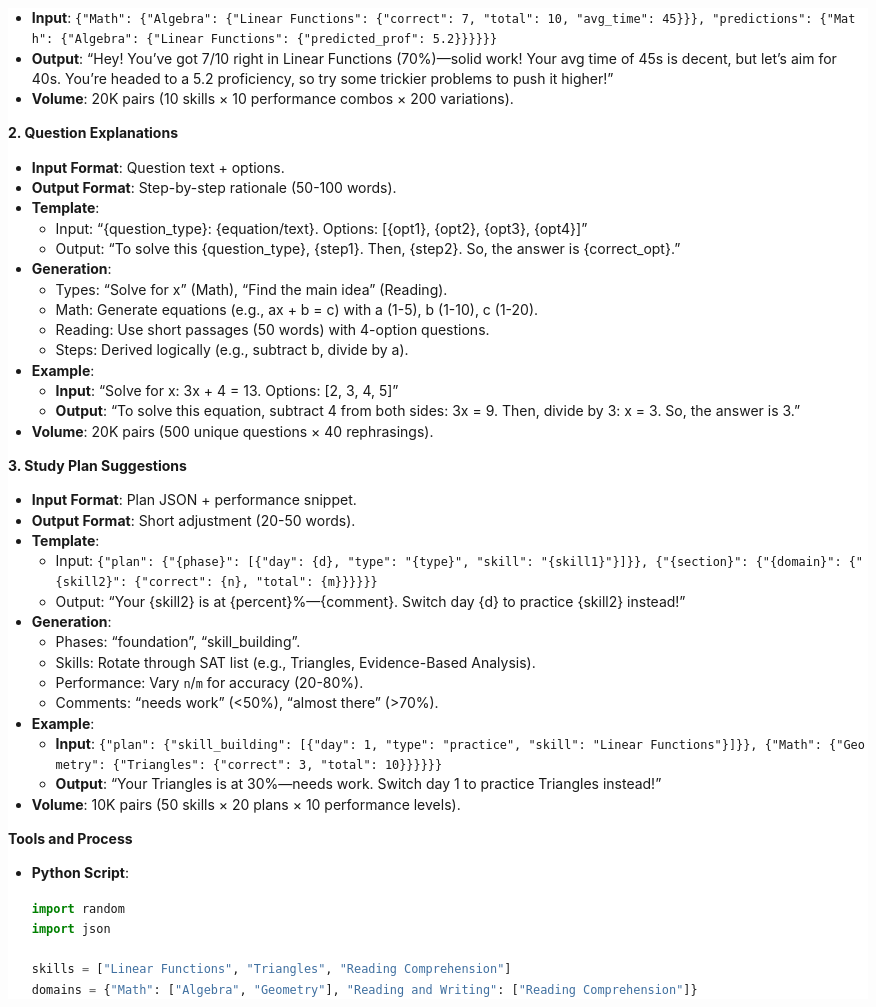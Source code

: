   * **Input**: `{"Math": {"Algebra": {"Linear Functions": {"correct": 7, "total": 10, "avg_time": 45}}}, "predictions": {"Math": {"Algebra": {"Linear Functions": {"predicted_prof": 5.2}}}}}}`
  * **Output**: “Hey! You’ve got 7/10 right in Linear Functions (70%)—solid work! Your avg time of 45s is decent, but let’s aim for 40s. You’re headed to a 5.2 proficiency, so try some trickier problems to push it higher!”
* **Volume**: 20K pairs (10 skills × 10 performance combos × 200 variations).

**2. Question Explanations**

* **Input Format**: Question text + options.
* **Output Format**: Step-by-step rationale (50-100 words).
* **Template**:
  * Input: “{question\_type}: {equation/text}. Options: \[{opt1}, {opt2}, {opt3}, {opt4}]”
  * Output: “To solve this {question\_type}, {step1}. Then, {step2}. So, the answer is {correct\_opt}.”
* **Generation**:
  * Types: “Solve for x” (Math), “Find the main idea” (Reading).
  * Math: Generate equations (e.g., ax + b = c) with a (1-5), b (1-10), c (1-20).
  * Reading: Use short passages (50 words) with 4-option questions.
  * Steps: Derived logically (e.g., subtract b, divide by a).
* **Example**:
  * **Input**: “Solve for x: 3x + 4 = 13. Options: \[2, 3, 4, 5]”
  * **Output**: “To solve this equation, subtract 4 from both sides: 3x = 9. Then, divide by 3: x = 3. So, the answer is 3.”
* **Volume**: 20K pairs (500 unique questions × 40 rephrasings).

**3. Study Plan Suggestions**

* **Input Format**: Plan JSON + performance snippet.
* **Output Format**: Short adjustment (20-50 words).
* **Template**:
  * Input: `{"plan": {"{phase}": [{"day": {d}, "type": "{type}", "skill": "{skill1}"}]}}, {"{section}": {"{domain}": {"{skill2}": {"correct": {n}, "total": {m}}}}}}`
  * Output: “Your {skill2} is at {percent}%—{comment}. Switch day {d} to practice {skill2} instead!”
* **Generation**:
  * Phases: “foundation”, “skill\_building”.
  * Skills: Rotate through SAT list (e.g., Triangles, Evidence-Based Analysis).
  * Performance: Vary `n`/`m` for accuracy (20-80%).
  * Comments: “needs work” (<50%), “almost there” (>70%).
* **Example**:
  * **Input**: `{"plan": {"skill_building": [{"day": 1, "type": "practice", "skill": "Linear Functions"}]}}, {"Math": {"Geometry": {"Triangles": {"correct": 3, "total": 10}}}}}}`
  * **Output**: “Your Triangles is at 30%—needs work. Switch day 1 to practice Triangles instead!”
* **Volume**: 10K pairs (50 skills × 20 plans × 10 performance levels).

**Tools and Process**

*   **Python Script**:

    ```python
    import random
    import json

    skills = ["Linear Functions", "Triangles", "Reading Comprehension"]
    domains = {"Math": ["Algebra", "Geometry"], "Reading and Writing": ["Reading Comprehension"]}

